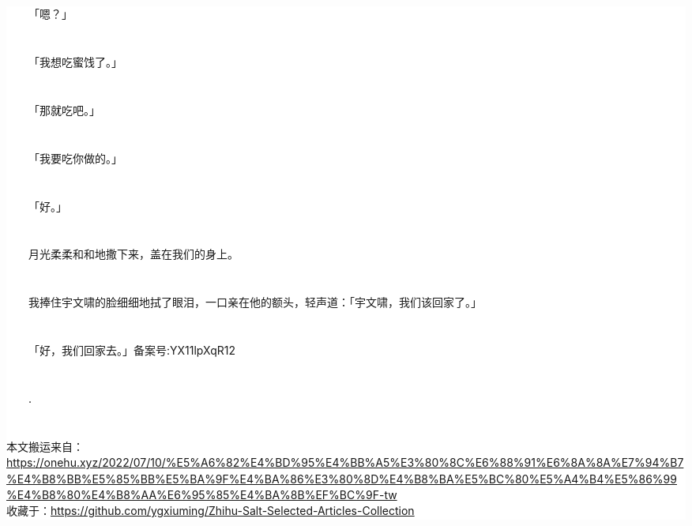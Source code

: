 &emsp;&emsp;「嗯？」  
<br>   
&emsp;&emsp;「我想吃蜜饯了。」  
<br>   
&emsp;&emsp;「那就吃吧。」  
<br>   
&emsp;&emsp;「我要吃你做的。」  
<br>   
&emsp;&emsp;「好。」  
<br>   
&emsp;&emsp;月光柔柔和和地撒下来，盖在我们的身上。  
<br>   
&emsp;&emsp;我捧住宇文啸的脸细细地拭了眼泪，一口亲在他的额头，轻声道：「宇文啸，我们该回家了。」  
<br>   
&emsp;&emsp;「好，我们回家去。」备案号:YX11lpXqR12  
<br>   
&emsp;&emsp;.  
<br>   
本文搬运来自：https://onehu.xyz/2022/07/10/%E5%A6%82%E4%BD%95%E4%BB%A5%E3%80%8C%E6%88%91%E6%8A%8A%E7%94%B7%E4%B8%BB%E5%85%BB%E5%BA%9F%E4%BA%86%E3%80%8D%E4%B8%BA%E5%BC%80%E5%A4%B4%E5%86%99%E4%B8%80%E4%B8%AA%E6%95%85%E4%BA%8B%EF%BC%9F-tw  
收藏于：https://github.com/ygxiuming/Zhihu-Salt-Selected-Articles-Collection